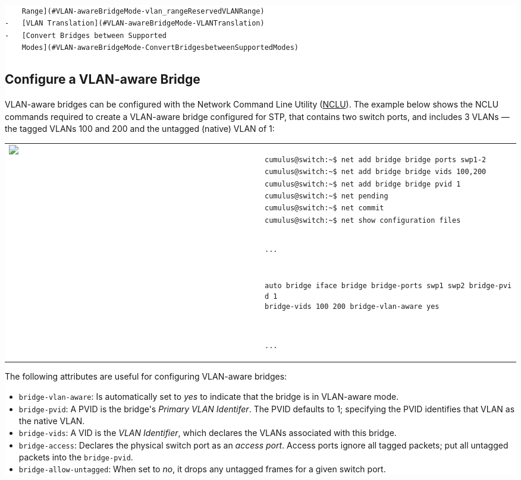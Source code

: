         Range](#VLAN-awareBridgeMode-vlan_rangeReservedVLANRange)
    -   [VLAN Translation](#VLAN-awareBridgeMode-VLANTranslation)
    -   [Convert Bridges between Supported
        Modes](#VLAN-awareBridgeMode-ConvertBridgesbetweenSupportedModes)

## Configure a VLAN-aware Bridge

VLAN-aware bridges can be configured with the Network Command Line
Utility ([NCLU](Network_Command_Line_Utility_-_NCLU)). The example below
shows the NCLU commands required to create a VLAN-aware bridge
configured for STP, that contains two switch ports, and includes 3 VLANs
— the tagged VLANs 100 and 200 and the untagged (native) VLAN of 1:

<table>
<colgroup>
<col style="width: 50%" />
<col style="width: 50%" />
</colgroup>
<tbody>
<tr class="odd">
<td><img src="attachments/8362673/8362672.png" width="300" /></td>
<td><div class="code panel pdl" style="border-width: 1px;">
<div class="codeContent panelContent pdl">
<pre class="text" data-syntaxhighlighter-params="brush: text; gutter: false; theme: Confluence" data-theme="Confluence" style="brush: text; gutter: false; theme: Confluence"><code>cumulus@switch:~$ net add bridge bridge ports swp1-2 
cumulus@switch:~$ net add bridge bridge vids 100,200 
cumulus@switch:~$ net add bridge bridge pvid 1
cumulus@switch:~$ net pending
cumulus@switch:~$ net commit
cumulus@switch:~$ net show configuration files

...

auto bridge
iface bridge
    bridge-ports swp1 swp2
    bridge-pvid 1
    bridge-vids 100 200
    bridge-vlan-aware yes

...</code></pre>
</div>
</div></td>
</tr>
</tbody>
</table>

The following attributes are useful for configuring VLAN-aware bridges:

-   `bridge-vlan-aware`: Is automatically set to *yes* to indicate that
    the bridge is in VLAN-aware mode.
-   `bridge-pvid`: A PVID is the bridge's *Primary VLAN Identifer*. The
    PVID defaults to 1; specifying the PVID identifies that VLAN as the
    native VLAN. 
-   `bridge-vids`: A VID is the *VLAN Identifier*, which declares the
    VLANs associated with this bridge.
-   `bridge-access`: Declares the physical switch port as an *access
    port*. Access ports ignore all tagged packets; put all untagged
    packets into the `bridge-pvid`.
-   `bridge-allow-untagged`: When set to *no*, it drops any untagged
    frames for a given switch port.
